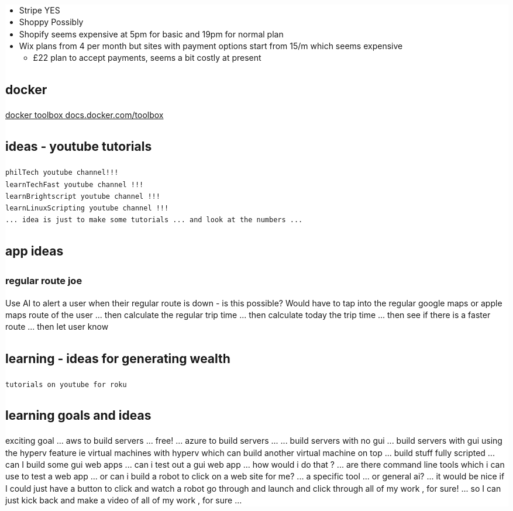 - Stripe YES
- Shoppy Possibly
- Shopify seems expensive at 5pm for basic and 19pm for normal plan
- Wix plans from 4 per month but sites with payment options start from 15/m which seems expensive
  - £22 plan to accept payments, seems a bit costly at present




## docker

[docker toolbox docs.docker.com/toolbox](https://docs.docker.com/toolbox/overview/#ready-to-get-started)


## ideas - youtube tutorials

```
philTech youtube channel!!!
learnTechFast youtube channel !!!
learnBrightscript youtube channel !!!
learnLinuxScripting youtube channel !!!
... idea is just to make some tutorials ... and look at the numbers ...
```

## app ideas

### regular route joe

Use AI to alert a user when their regular route is down - is this possible? Would have to tap into the regular google maps or apple maps route of the user ... then calculate the regular trip time ... then calculate today the trip time ... then see if there is a faster route ... then let user know 



## learning - ideas for generating wealth

```
tutorials on youtube for roku
```








## learning goals and ideas

exciting goal 
... aws to build servers ... free!
... azure to build servers ...
... build servers with no gui
... build servers with gui using the hyperv feature ie virtual machines with hyperv which can build another virtual machine on top
... build stuff fully scripted
... can I build some gui web apps 
... can i test out a gui web app ... how would i do that ? 
... are there command line tools which i can use to test a web app
... or can i build a robot to click on a web site for me? ... a specific tool ... or general ai?
... it would be nice if I could just have a button to click and watch a robot go through and launch and click through all of my work , for sure! ... so I can just kick back and make a video of all of my work , for sure ...
